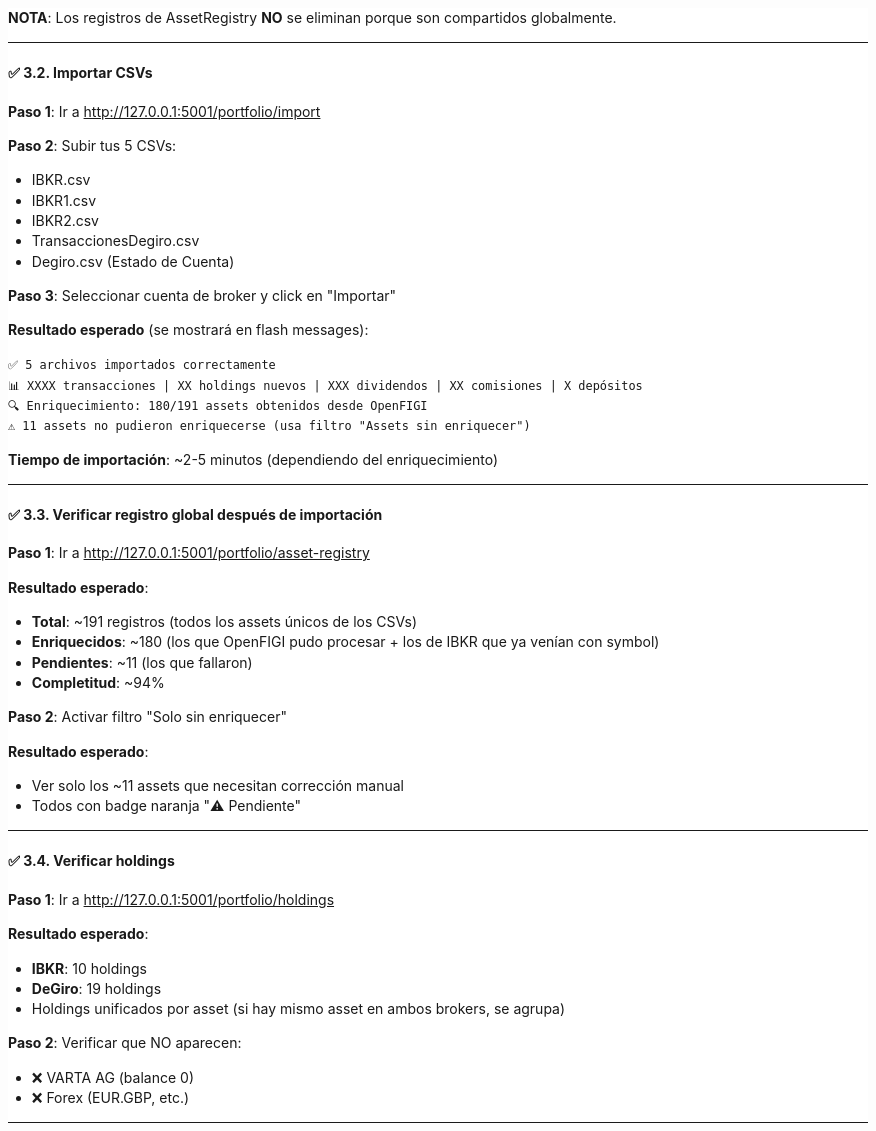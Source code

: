 **NOTA**: Los registros de AssetRegistry **NO** se eliminan porque son compartidos globalmente.

---

#### ✅ **3.2. Importar CSVs**

**Paso 1**: Ir a http://127.0.0.1:5001/portfolio/import

**Paso 2**: Subir tus 5 CSVs:
- IBKR.csv
- IBKR1.csv
- IBKR2.csv
- TransaccionesDegiro.csv
- Degiro.csv (Estado de Cuenta)

**Paso 3**: Seleccionar cuenta de broker y click en "Importar"

**Resultado esperado** (se mostrará en flash messages):
```
✅ 5 archivos importados correctamente
📊 XXXX transacciones | XX holdings nuevos | XXX dividendos | XX comisiones | X depósitos
🔍 Enriquecimiento: 180/191 assets obtenidos desde OpenFIGI
⚠️ 11 assets no pudieron enriquecerse (usa filtro "Assets sin enriquecer")
```

**Tiempo de importación**: ~2-5 minutos (dependiendo del enriquecimiento)

---

#### ✅ **3.3. Verificar registro global después de importación**

**Paso 1**: Ir a http://127.0.0.1:5001/portfolio/asset-registry

**Resultado esperado**:
- **Total**: ~191 registros (todos los assets únicos de los CSVs)
- **Enriquecidos**: ~180 (los que OpenFIGI pudo procesar + los de IBKR que ya venían con symbol)
- **Pendientes**: ~11 (los que fallaron)
- **Completitud**: ~94%

**Paso 2**: Activar filtro "Solo sin enriquecer"

**Resultado esperado**:
- Ver solo los ~11 assets que necesitan corrección manual
- Todos con badge naranja "⚠️ Pendiente"

---

#### ✅ **3.4. Verificar holdings**

**Paso 1**: Ir a http://127.0.0.1:5001/portfolio/holdings

**Resultado esperado**:
- **IBKR**: 10 holdings
- **DeGiro**: 19 holdings
- Holdings unificados por asset (si hay mismo asset en ambos brokers, se agrupa)

**Paso 2**: Verificar que NO aparecen:
- ❌ VARTA AG (balance 0)
- ❌ Forex (EUR.GBP, etc.)

---